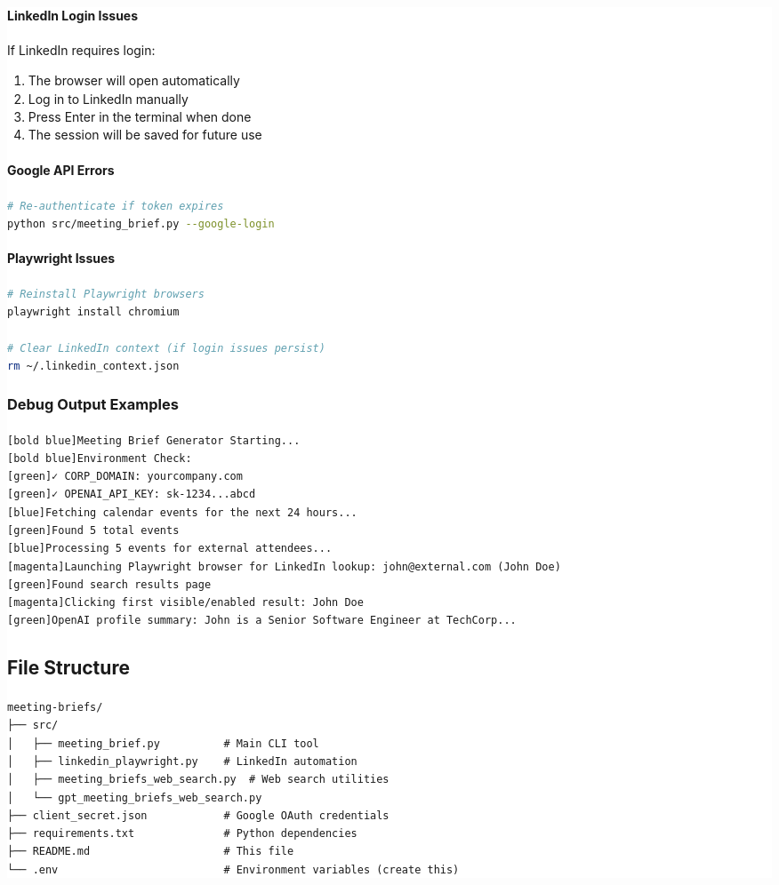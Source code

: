 #### LinkedIn Login Issues

If LinkedIn requires login:
1. The browser will open automatically
2. Log in to LinkedIn manually
3. Press Enter in the terminal when done
4. The session will be saved for future use

#### Google API Errors

```bash
# Re-authenticate if token expires
python src/meeting_brief.py --google-login
```

#### Playwright Issues

```bash
# Reinstall Playwright browsers
playwright install chromium

# Clear LinkedIn context (if login issues persist)
rm ~/.linkedin_context.json
```

### Debug Output Examples

```
[bold blue]Meeting Brief Generator Starting...
[bold blue]Environment Check:
[green]✓ CORP_DOMAIN: yourcompany.com
[green]✓ OPENAI_API_KEY: sk-1234...abcd
[blue]Fetching calendar events for the next 24 hours...
[green]Found 5 total events
[blue]Processing 5 events for external attendees...
[magenta]Launching Playwright browser for LinkedIn lookup: john@external.com (John Doe)
[green]Found search results page
[magenta]Clicking first visible/enabled result: John Doe
[green]OpenAI profile summary: John is a Senior Software Engineer at TechCorp...
```

## File Structure

```
meeting-briefs/
├── src/
│   ├── meeting_brief.py          # Main CLI tool
│   ├── linkedin_playwright.py    # LinkedIn automation
│   ├── meeting_briefs_web_search.py  # Web search utilities
│   └── gpt_meeting_briefs_web_search.py
├── client_secret.json            # Google OAuth credentials
├── requirements.txt              # Python dependencies
├── README.md                     # This file
└── .env                          # Environment variables (create this)
```
